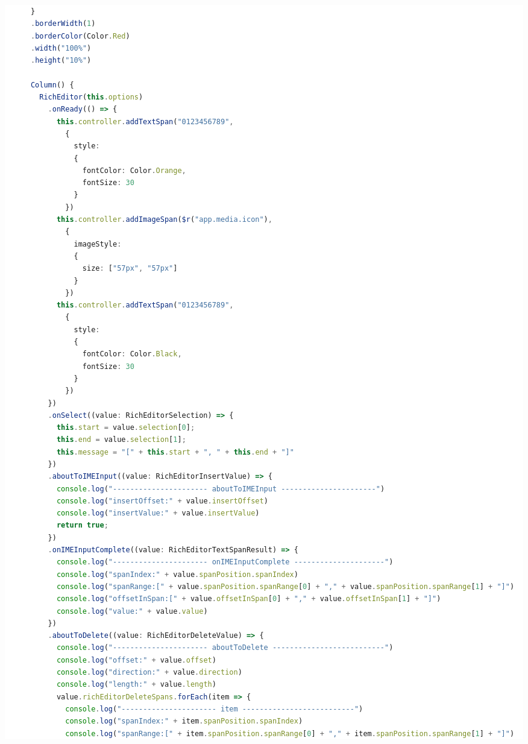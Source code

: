```ts
      }
      .borderWidth(1)
      .borderColor(Color.Red)
      .width("100%")
      .height("10%")

      Column() {
        RichEditor(this.options)
          .onReady(() => {
            this.controller.addTextSpan("0123456789",
              {
                style:
                {
                  fontColor: Color.Orange,
                  fontSize: 30
                }
              })
            this.controller.addImageSpan($r("app.media.icon"),
              {
                imageStyle:
                {
                  size: ["57px", "57px"]
                }
              })
            this.controller.addTextSpan("0123456789",
              {
                style:
                {
                  fontColor: Color.Black,
                  fontSize: 30
                }
              })
          })
          .onSelect((value: RichEditorSelection) => {
            this.start = value.selection[0];
            this.end = value.selection[1];
            this.message = "[" + this.start + ", " + this.end + "]"
          })
          .aboutToIMEInput((value: RichEditorInsertValue) => {
            console.log("---------------------- aboutToIMEInput ----------------------")
            console.log("insertOffset:" + value.insertOffset)
            console.log("insertValue:" + value.insertValue)
            return true;
          })
          .onIMEInputComplete((value: RichEditorTextSpanResult) => {
            console.log("---------------------- onIMEInputComplete ---------------------")
            console.log("spanIndex:" + value.spanPosition.spanIndex)
            console.log("spanRange:[" + value.spanPosition.spanRange[0] + "," + value.spanPosition.spanRange[1] + "]")
            console.log("offsetInSpan:[" + value.offsetInSpan[0] + "," + value.offsetInSpan[1] + "]")
            console.log("value:" + value.value)
          })
          .aboutToDelete((value: RichEditorDeleteValue) => {
            console.log("---------------------- aboutToDelete --------------------------")
            console.log("offset:" + value.offset)
            console.log("direction:" + value.direction)
            console.log("length:" + value.length)
            value.richEditorDeleteSpans.forEach(item => {
              console.log("---------------------- item --------------------------")
              console.log("spanIndex:" + item.spanPosition.spanIndex)
              console.log("spanRange:[" + item.spanPosition.spanRange[0] + "," + item.spanPosition.spanRange[1] + "]")
```